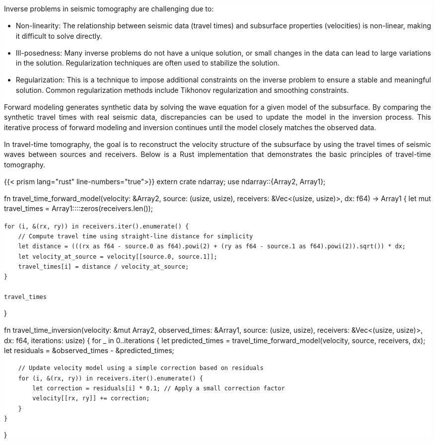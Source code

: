<p style="text-align: justify;">
Inverse problems in seismic tomography are challenging due to:
</p>

- <p style="text-align: justify;">Non-linearity: The relationship between seismic data (travel times) and subsurface properties (velocities) is non-linear, making it difficult to solve directly.</p>
- <p style="text-align: justify;">Ill-posedness: Many inverse problems do not have a unique solution, or small changes in the data can lead to large variations in the solution. Regularization techniques are often used to stabilize the solution.</p>
- <p style="text-align: justify;">Regularization: This is a technique to impose additional constraints on the inverse problem to ensure a stable and meaningful solution. Common regularization methods include Tikhonov regularization and smoothing constraints.</p>
<p style="text-align: justify;">
Forward modeling generates synthetic data by solving the wave equation for a given model of the subsurface. By comparing the synthetic travel times with real seismic data, discrepancies can be used to update the model in the inversion process. This iterative process of forward modeling and inversion continues until the model closely matches the observed data.
</p>

<p style="text-align: justify;">
In travel-time tomography, the goal is to reconstruct the velocity structure of the subsurface by using the travel times of seismic waves between sources and receivers. Below is a Rust implementation that demonstrates the basic principles of travel-time tomography.
</p>

{{< prism lang="rust" line-numbers="true">}}
extern crate ndarray;
use ndarray::{Array2, Array1};

fn travel_time_forward_model(velocity: &Array2<f64>, source: (usize, usize), receivers: &Vec<(usize, usize)>, dx: f64) -> Array1<f64> {
    let mut travel_times = Array1::<f64>::zeros(receivers.len());

    for (i, &(rx, ry)) in receivers.iter().enumerate() {
        // Compute travel time using straight-line distance for simplicity
        let distance = (((rx as f64 - source.0 as f64).powi(2) + (ry as f64 - source.1 as f64).powi(2)).sqrt()) * dx;
        let velocity_at_source = velocity[[source.0, source.1]];
        travel_times[i] = distance / velocity_at_source;
    }

    travel_times
}

fn travel_time_inversion(velocity: &mut Array2<f64>, observed_times: &Array1<f64>, source: (usize, usize), receivers: &Vec<(usize, usize)>, dx: f64, iterations: usize) {
    for _ in 0..iterations {
        let predicted_times = travel_time_forward_model(velocity, source, receivers, dx);
        let residuals = &observed_times - &predicted_times;

        // Update velocity model using a simple correction based on residuals
        for (i, &(rx, ry)) in receivers.iter().enumerate() {
            let correction = residuals[i] * 0.1; // Apply a small correction factor
            velocity[[rx, ry]] += correction;
        }
    }
}

